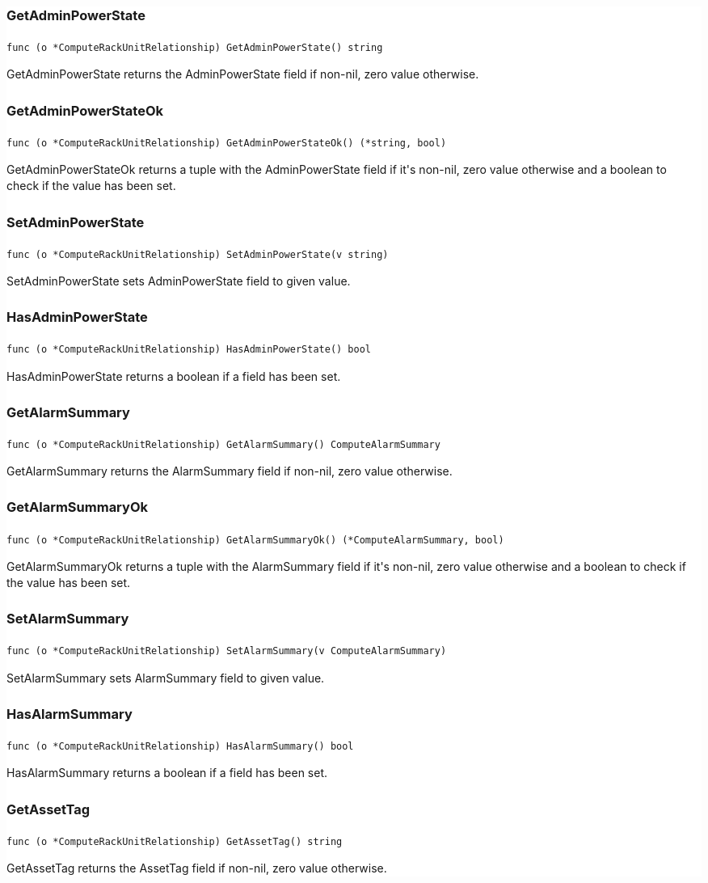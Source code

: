 ### GetAdminPowerState

`func (o *ComputeRackUnitRelationship) GetAdminPowerState() string`

GetAdminPowerState returns the AdminPowerState field if non-nil, zero value otherwise.

### GetAdminPowerStateOk

`func (o *ComputeRackUnitRelationship) GetAdminPowerStateOk() (*string, bool)`

GetAdminPowerStateOk returns a tuple with the AdminPowerState field if it's non-nil, zero value otherwise
and a boolean to check if the value has been set.

### SetAdminPowerState

`func (o *ComputeRackUnitRelationship) SetAdminPowerState(v string)`

SetAdminPowerState sets AdminPowerState field to given value.

### HasAdminPowerState

`func (o *ComputeRackUnitRelationship) HasAdminPowerState() bool`

HasAdminPowerState returns a boolean if a field has been set.

### GetAlarmSummary

`func (o *ComputeRackUnitRelationship) GetAlarmSummary() ComputeAlarmSummary`

GetAlarmSummary returns the AlarmSummary field if non-nil, zero value otherwise.

### GetAlarmSummaryOk

`func (o *ComputeRackUnitRelationship) GetAlarmSummaryOk() (*ComputeAlarmSummary, bool)`

GetAlarmSummaryOk returns a tuple with the AlarmSummary field if it's non-nil, zero value otherwise
and a boolean to check if the value has been set.

### SetAlarmSummary

`func (o *ComputeRackUnitRelationship) SetAlarmSummary(v ComputeAlarmSummary)`

SetAlarmSummary sets AlarmSummary field to given value.

### HasAlarmSummary

`func (o *ComputeRackUnitRelationship) HasAlarmSummary() bool`

HasAlarmSummary returns a boolean if a field has been set.

### GetAssetTag

`func (o *ComputeRackUnitRelationship) GetAssetTag() string`

GetAssetTag returns the AssetTag field if non-nil, zero value otherwise.
